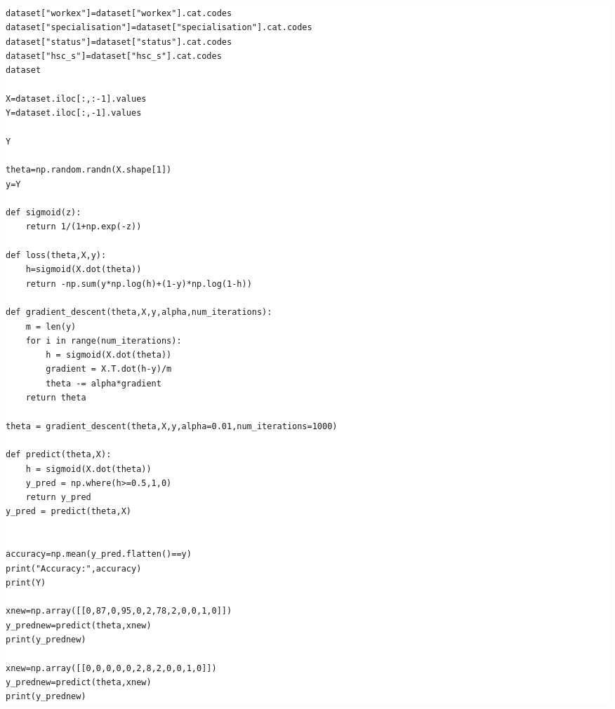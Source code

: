```
dataset["workex"]=dataset["workex"].cat.codes
dataset["specialisation"]=dataset["specialisation"].cat.codes
dataset["status"]=dataset["status"].cat.codes
dataset["hsc_s"]=dataset["hsc_s"].cat.codes
dataset

X=dataset.iloc[:,:-1].values
Y=dataset.iloc[:,-1].values

Y

theta=np.random.randn(X.shape[1])
y=Y

def sigmoid(z):
    return 1/(1+np.exp(-z))

def loss(theta,X,y):
    h=sigmoid(X.dot(theta))
    return -np.sum(y*np.log(h)+(1-y)*np.log(1-h))

def gradient_descent(theta,X,y,alpha,num_iterations):
    m = len(y)
    for i in range(num_iterations):
        h = sigmoid(X.dot(theta))
        gradient = X.T.dot(h-y)/m
        theta -= alpha*gradient
    return theta

theta = gradient_descent(theta,X,y,alpha=0.01,num_iterations=1000)

def predict(theta,X):
    h = sigmoid(X.dot(theta))
    y_pred = np.where(h>=0.5,1,0)
    return y_pred
y_pred = predict(theta,X)


accuracy=np.mean(y_pred.flatten()==y)
print("Accuracy:",accuracy)
print(Y)

xnew=np.array([[0,87,0,95,0,2,78,2,0,0,1,0]])
y_prednew=predict(theta,xnew)
print(y_prednew)

xnew=np.array([[0,0,0,0,0,2,8,2,0,0,1,0]])
y_prednew=predict(theta,xnew)
print(y_prednew)
```
